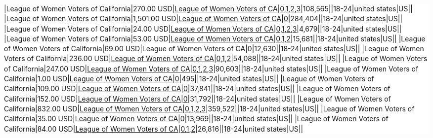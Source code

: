 |League of Women Voters of California|270.00 USD|[League of Women Voters of CA](2020/League_of_Women_Voters_of_CA.md)|[0](https://www.snap.com/political-ads/asset/10021fa4473a162f2483b14fa094e6d2998021fe04ee56f13597ff81fa76e001?mediaType=mp4),[1](https://www.snap.com/political-ads/asset/1f6f564fc17a3c02ea8bc9c68e03a87e6e5b8191dba6039757bb1ab72c45c3fb?mediaType=mp4),[2](https://www.snap.com/political-ads/asset/2205b5bfbb901c25952e766623e2c2bf73efe9f9eb869aaa18d1b5209e3b66b8?mediaType=mp4),[3](https://www.snap.com/political-ads/asset/65b6620af6ec8de2b15d84c716ad02f986db37771f23bd4b8b1f1f4b3641d939?mediaType=mp4)|108,565||18-24|united states|US||
|League of Women Voters of California|1,501.00 USD|[League of Women Voters of CA](2020/League_of_Women_Voters_of_CA.md)|[0](https://www.snap.com/political-ads/asset/860e0e1fbd8da90c1cbcc25cb4c843f837c7a5a0f5a4dbec104dd91d5b838824?mediaType=png)|284,404||18-24|united states|US||
|League of Women Voters of California|24.00 USD|[League of Women Voters of CA](2020/League_of_Women_Voters_of_CA.md)|[0](https://www.snap.com/political-ads/asset/10021fa4473a162f2483b14fa094e6d2998021fe04ee56f13597ff81fa76e001?mediaType=mp4),[1](https://www.snap.com/political-ads/asset/1f6f564fc17a3c02ea8bc9c68e03a87e6e5b8191dba6039757bb1ab72c45c3fb?mediaType=mp4),[2](https://www.snap.com/political-ads/asset/2205b5bfbb901c25952e766623e2c2bf73efe9f9eb869aaa18d1b5209e3b66b8?mediaType=mp4),[3](https://www.snap.com/political-ads/asset/65b6620af6ec8de2b15d84c716ad02f986db37771f23bd4b8b1f1f4b3641d939?mediaType=mp4)|4,679||18-24|united states|US||
|League of Women Voters of California|53.00 USD|[League of Women Voters of CA](2020/League_of_Women_Voters_of_CA.md)|[0](https://www.snap.com/political-ads/asset/eca15cacd083947411a8484550801180e1008800cfbaa6f644d5f9a21a1fda8a?mediaType=mp4),[1](https://www.snap.com/political-ads/asset/511a36d3c6e780c1600c5201db5707d8af26f66d82d60b7c3a083147d71f356f?mediaType=mp4),[2](https://www.snap.com/political-ads/asset/85e140a5cdb0e0c080a16d2d8ce7407706f7204ad971f1c1b3e546661bc2136a?mediaType=mp4)|15,681||18-24|united states|US||
|League of Women Voters of California|69.00 USD|[League of Women Voters of CA](2020/League_of_Women_Voters_of_CA.md)|[0](https://www.snap.com/political-ads/asset/ccb874445a44a642f204a6a14e86f15199a28ce1884165cae3a8eab827d1413c?mediaType=png)|12,630||18-24|united states|US||
|League of Women Voters of California|236.00 USD|[League of Women Voters of CA](2020/League_of_Women_Voters_of_CA.md)|[0](https://www.snap.com/political-ads/asset/bb6307b64b7122e37b91c9498b4e4f3a85cc56d1851d5b0bd098e6072b84425a?mediaType=mp4),[1](https://www.snap.com/political-ads/asset/3db57130480a75024bdc7bb158a38af4b5ba9c92e78b82a34bbd74a9fbfa155e?mediaType=mp4),[2](https://www.snap.com/political-ads/asset/08b817c5a547a03966d4f14e0d7798473391c1b0a630357f3e0a31ba360b9173?mediaType=mp4)|54,088||18-24|united states|US||
|League of Women Voters of California|247.00 USD|[League of Women Voters of CA](2020/League_of_Women_Voters_of_CA.md)|[0](https://www.snap.com/political-ads/asset/10021fa4473a162f2483b14fa094e6d2998021fe04ee56f13597ff81fa76e001?mediaType=mp4),[1](https://www.snap.com/political-ads/asset/1f6f564fc17a3c02ea8bc9c68e03a87e6e5b8191dba6039757bb1ab72c45c3fb?mediaType=mp4),[2](https://www.snap.com/political-ads/asset/2205b5bfbb901c25952e766623e2c2bf73efe9f9eb869aaa18d1b5209e3b66b8?mediaType=mp4),[3](https://www.snap.com/political-ads/asset/65b6620af6ec8de2b15d84c716ad02f986db37771f23bd4b8b1f1f4b3641d939?mediaType=mp4)|90,603||18-24|united states|US||
|League of Women Voters of California|1.00 USD|[League of Women Voters of CA](2020/League_of_Women_Voters_of_CA.md)|[0](https://www.snap.com/political-ads/asset/9f0699b867f0f2fd312a4bbef4c06874f153756b996ec774f35ef2a13f225f76?mediaType=png)|495||18-24|united states|US||
|League of Women Voters of California|109.00 USD|[League of Women Voters of CA](2020/League_of_Women_Voters_of_CA.md)|[0](https://www.snap.com/political-ads/asset/4c89065960a2c5fe6e5ff507ab1d418f5b76094de10d691c9eda55d9cf260675?mediaType=png)|37,841||18-24|united states|US||
|League of Women Voters of California|152.00 USD|[League of Women Voters of CA](2020/League_of_Women_Voters_of_CA.md)|[0](https://www.snap.com/political-ads/asset/ccb874445a44a642f204a6a14e86f15199a28ce1884165cae3a8eab827d1413c?mediaType=png)|31,792||18-24|united states|US||
|League of Women Voters of California|832.00 USD|[League of Women Voters of CA](2020/League_of_Women_Voters_of_CA.md)|[0](https://www.snap.com/political-ads/asset/10021fa4473a162f2483b14fa094e6d2998021fe04ee56f13597ff81fa76e001?mediaType=mp4),[1](https://www.snap.com/political-ads/asset/1f6f564fc17a3c02ea8bc9c68e03a87e6e5b8191dba6039757bb1ab72c45c3fb?mediaType=mp4),[2](https://www.snap.com/political-ads/asset/2205b5bfbb901c25952e766623e2c2bf73efe9f9eb869aaa18d1b5209e3b66b8?mediaType=mp4),[3](https://www.snap.com/political-ads/asset/65b6620af6ec8de2b15d84c716ad02f986db37771f23bd4b8b1f1f4b3641d939?mediaType=mp4)|359,522||18-24|united states|US||
|League of Women Voters of California|35.00 USD|[League of Women Voters of CA](2020/League_of_Women_Voters_of_CA.md)|[0](https://www.snap.com/political-ads/asset/af28b9bc61e3646e301d213b197b301450b8002ef2d8755f567e478c82054c5c?mediaType=png)|13,969||18-24|united states|US||
|League of Women Voters of California|84.00 USD|[League of Women Voters of CA](2020/League_of_Women_Voters_of_CA.md)|[0](https://www.snap.com/political-ads/asset/ef56e25e2c12b8b61e57430d09afca51ff884a0a5565d871b650c066ab228996?mediaType=mp4),[1](https://www.snap.com/political-ads/asset/67032c2f917c005e5cd483a55f9f1e82442879a1c4cf321ada6df824ae904fd2?mediaType=mp4),[2](https://www.snap.com/political-ads/asset/4411082c9b9a8578754edd0a7dd6f583742d9f14a29d2c4f2192e0a2a3cecbc0?mediaType=mp4)|26,816||18-24|united states|US||